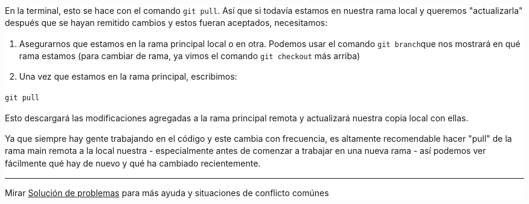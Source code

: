 En la terminal, esto se hace con el comando `git pull`. Así que si todavía estamos en nuestra rama local y queremos "actualizarla" después que se hayan remitido cambios y estos fueran aceptados, necesitamos:

1. Asegurarnos que estamos en la rama principal local o en otra. Podemos usar el comando `git branch`que nos mostrará en qué rama estamos (para cambiar de rama, ya vimos el comando `git checkout` más arriba)

2. Una vez que estamos en la rama principal, escribimos:

  `git pull`

  Esto descargará las modificaciones agregadas a la rama principal remota y actualizará nuestra copia local con ellas.

Ya que siempre hay gente trabajando en el código y este cambia con frecuencia, es altamente recomendable hacer "pull" de la rama main remota a la local nuestra - especialmente antes de comenzar a trabajar en una nueva rama - así podemos ver fácilmente qué hay de nuevo y qué ha cambiado recientemente.

---

Mirar [Solución de problemas](/contribute/git/troubleshooting) para más ayuda y situaciones de conflicto comúnes
